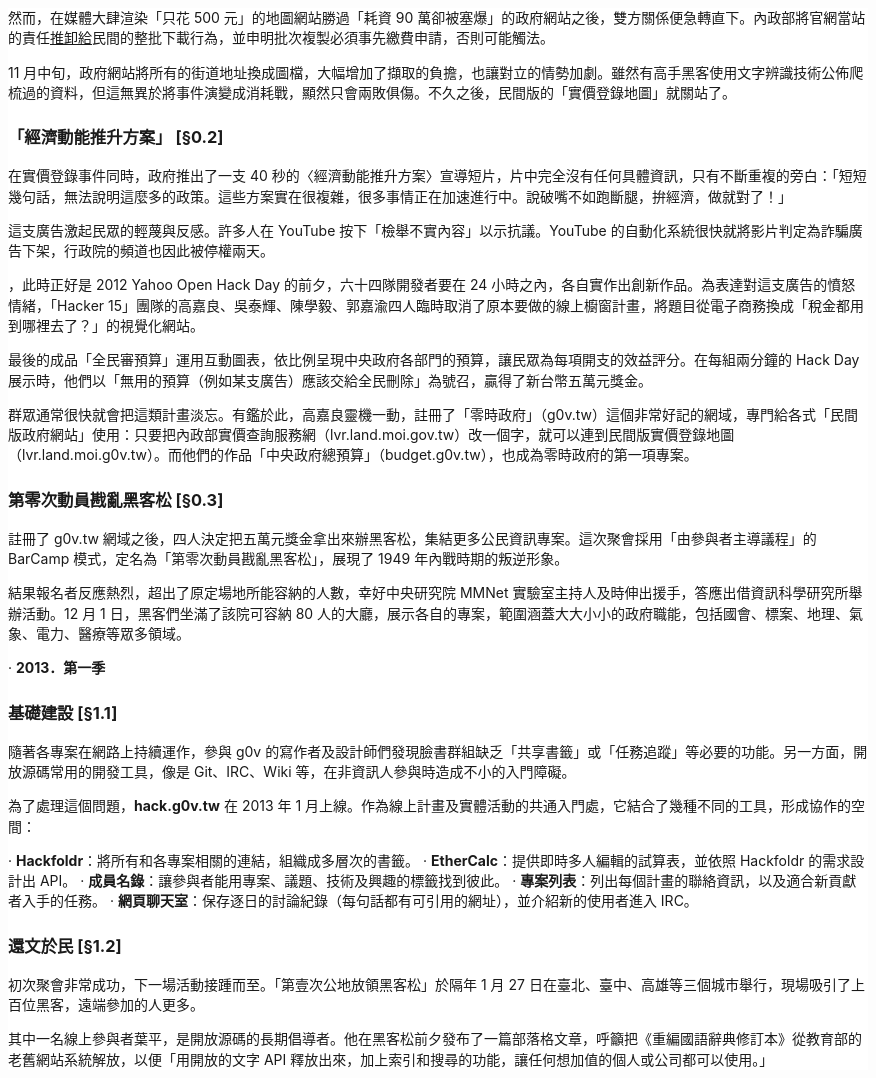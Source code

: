 然而，在媒體大肆渲染「只花 500 元」的地圖網站勝過「耗資 90 萬卻被塞爆」的政府網站之後，雙方關係便急轉直下。內政部將官網當站的責任[推卸給](http://www.ettoday.net/news/20121116/128316.htm)民間的整批下載行為，並申明批次複製必須事先繳費申請，否則可能觸法。

11 月中旬，政府網站將所有的街道地址換成圖檔，大幅增加了擷取的負擔，也讓對立的情勢加劇。雖然有高手黑客使用文字辨識技術公佈爬梳過的資料，但這無異於將事件演變成消耗戰，顯然只會兩敗俱傷。不久之後，民間版的「實價登錄地圖」就關站了。


### 「經濟動能推升方案」 \[§0.2\]


在實價登錄事件同時，政府推出了一支 40 秒的〈經濟動能推升方案〉宣導短片，片中完全沒有任何具體資訊，只有不斷重複的旁白：「短短幾句話，無法說明這麼多的政策。這些方案實在很複雜，很多事情正在加速進行中。說破嘴不如跑斷腿，拚經濟，做就對了！」

這支廣告激起民眾的輕蔑與反感。許多人在 YouTube 按下「檢舉不實內容」以示抗議。YouTube 的自動化系統很快就將影片判定為詐騙廣告下架，行政院的頻道也因此被停權兩天。

，此時正好是 2012 Yahoo Open Hack Day 的前夕，六十四隊開發者要在 24 小時之內，各自實作出創新作品。為表達對這支廣告的憤怒情緒，「Hacker 15」團隊的高嘉良、吳泰輝、陳學毅、郭嘉渝四人臨時取消了原本要做的線上櫥窗計畫，將題目從電子商務換成「稅金都用到哪裡去了？」的視覺化網站。

最後的成品「全民審預算」運用互動圖表，依比例呈現中央政府各部門的預算，讓民眾為每項開支的效益評分。在每組兩分鐘的 Hack Day 展示時，他們以「無用的預算（例如某支廣告）應該交給全民刪除」為號召，贏得了新台幣五萬元獎金。

群眾通常很快就會把這類計畫淡忘。有鑑於此，高嘉良靈機一動，註冊了「零時政府」（g0v.tw）這個非常好記的網域，專門給各式「民間版政府網站」使用：只要把內政部實價查詢服務網（lvr.land.moi.gov.tw）改一個字，就可以連到民間版實價登錄地圖（lvr.land.moi.g0v.tw）。而他們的作品「中央政府總預算」（budget.g0v.tw），也成為零時政府的第一項專案。


### 第零次動員戡亂黑客松 \[§0.3\]


註冊了 g0v.tw 網域之後，四人決定把五萬元獎金拿出來辦黑客松，集結更多公民資訊專案。這次聚會採用「由參與者主導議程」的 BarCamp 模式，定名為「第零次動員戡亂黑客松」，展現了 1949 年內戰時期的叛逆形象。

結果報名者反應熱烈，超出了原定場地所能容納的人數，幸好中央研究院 MMNet 實驗室主持人及時伸出援手，答應出借資訊科學研究所舉辦活動。12 月 1 日，黑客們坐滿了該院可容納 80 人的大廳，展示各自的專案，範圍涵蓋大大小小的政府職能，包括國會、標案、地理、氣象、電力、醫療等眾多領域。




· **2013．第一季**
### 基礎建設 \[§1.1\]


隨著各專案在網路上持續運作，參與 g0v 的寫作者及設計師們發現臉書群組缺乏「共享書籤」或「任務追蹤」等必要的功能。另一方面，開放源碼常用的開發工具，像是 Git、IRC、Wiki 等，在非資訊人參與時造成不小的入門障礙。

為了處理這個問題，**hack.g0v.tw** 在 2013 年 1 月上線。作為線上計畫及實體活動的共通入門處，它結合了幾種不同的工具，形成協作的空間：

· **Hackfoldr**：將所有和各專案相關的連結，組織成多層次的書籤。
· **EtherCalc**：提供即時多人編輯的試算表，並依照 Hackfoldr 的需求設計出 API。
· **成員名錄**：讓參與者能用專案、議題、技術及興趣的標籤找到彼此。
· **專案列表**：列出每個計畫的聯絡資訊，以及適合新貢獻者入手的任務。
· **網頁聊天室**：保存逐日的討論紀錄（每句話都有可引用的網址），並介紹新的使用者進入 IRC。


### 還文於民 \[§1.2\]


初次聚會非常成功，下一場活動接踵而至。「第壹次公地放領黑客松」於隔年 1 月 27 日在臺北、臺中、高雄等三個城市舉行，現場吸引了上百位黑客，遠端參加的人更多。

其中一名線上參與者葉平，是開放源碼的長期倡導者。他在黑客松前夕發布了一篇部落格文章，呼籲把《重編國語辭典修訂本》從教育部的老舊網站系統解放，以便「用開放的文字 API 釋放出來，加上索引和搜尋的功能，讓任何想加值的個人或公司都可以使用。」
